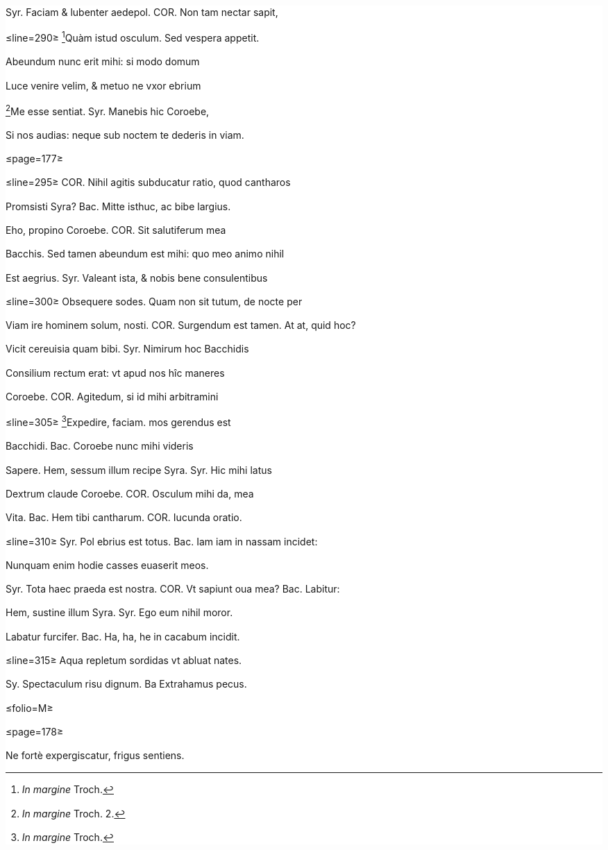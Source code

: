 Syr. Faciam & lubenter aedepol. COR. Non tam nectar sapit,

≤line=290≥ [^18]Quàm istud osculum. Sed vespera appetit.

Abeundum nunc erit mihi: si modo domum

Luce venire velim, & metuo ne vxor ebrium

[^19]Me esse sentiat. Syr. Manebis hic Coroebe,

Si nos audias: neque sub noctem te dederis in viam.

≤page=177≥

≤line=295≥ COR. Nihil agitis subducatur ratio, quod cantharos

Promsisti Syra? Bac. Mitte isthuc, ac bibe largius.

Eho, propino Coroebe. COR. Sit salutiferum mea

Bacchis. Sed tamen abeundum est mihi: quo meo animo nihil

Est aegrius. Syr. Valeant ista, & nobis bene consulentibus

≤line=300≥ Obsequere sodes. Quam non sit tutum, de nocte per

Viam ire hominem solum, nosti. COR. Surgendum est tamen. At at, quid
hoc?

Vicit cereuisia quam bibi. Syr. Nimirum hoc Bacchidis

Consilium rectum erat: vt apud nos hîc maneres

Coroebe. COR. Agitedum, si id mihi arbitramini

≤line=305≥ [^20]Expedire, faciam. mos gerendus est

Bacchidi. Bac. Coroebe nunc mihi videris

Sapere. Hem, sessum illum recipe Syra. Syr. Hic mihi latus

Dextrum claude Coroebe. COR. Osculum mihi da, mea

Vita. Bac. Hem tibi cantharum. COR. Iucunda oratio.

≤line=310≥ Syr. Pol ebrius est totus. Bac. Iam iam in nassam incidet:

Nunquam enim hodie casses euaserit meos.

Syr. Tota haec praeda est nostra. COR. Vt sapiunt oua mea? Bac. Labitur:

Hem, sustine illum Syra. Syr. Ego eum nihil moror.

Labatur furcifer. Bac. Ha, ha, he in cacabum incidit.

≤line=315≥ Aqua repletum sordidas vt abluat nates.

Sy. Spectaculum risu dignum. Ba Extrahamus pecus.

≤folio=M≥

≤page=178≥

Ne fortè expergiscatur, frigus sentiens.


[^1]: *In margine* Troch.
[^2]: *In margine* Troch.
[^3]: *In margine* Troch. 2.
[^4]: *In margine* Troch.
[^5]: *In margine* Troch.
[^6]: *In margine* Troch. 2.
[^7]: *In margine* Troch.
[^8]: *In margine* Troch. 3.
[^9]: *In margine* Troch.
[^10]: *In margine* Troch.
[^11]: *In margine* Troch.
[^12]: *In margine* Troch.
[^13]: *In margine* Troch.
[^14]: *In margine* Troch.
[^15]: *In margine* Troch.
[^16]: *In margine* Troch. 2.
[^17]: *In margine* Troch.
[^18]: *In margine* Troch.
[^19]: *In margine* Troch. 2.
[^20]: *In margine* Troch.
[^21]: *In margine* Troch. 2.
[^22]: *In margine* Troch.
[^23]: *In margine* Troch.
[^24]: *In margine* Troch.
[^25]: *In margine* Troch.
[^26]: *In margine* Troch.
[^27]: *In margine* Troch.
[^28]: *In margine* Troch. 2.
[^29]: *In margine* Troch. 2.
[^30]: *In margine* Troch.
[^31]: *In margine* Troch.
[^32]: *In margine* Troch.
[^33]: *In margine* Troch. 2.
[^34]: *In margine* Troch.
[^35]: *In margine* Troch.
[^36]: *In margine* Troch.
[^37]: *In margine* Troch.
[^38]: *In margine* Troch. 2.
[^39]: *In margine* Troch.
[^40]: *In margine* Troch.
[^41]: *In margine* Troch.
[^42]: *In margine* Troch.
[^43]: *In margine* Troch.
[^44]: *In margine* Troch.
[^45]: *In margine* Troch.
[^46]: *In margine* Troch.
[^47]: *In margine* Troch.
[^48]: *In margine* Troch.
[^49]: *In margine* Troch. 2.